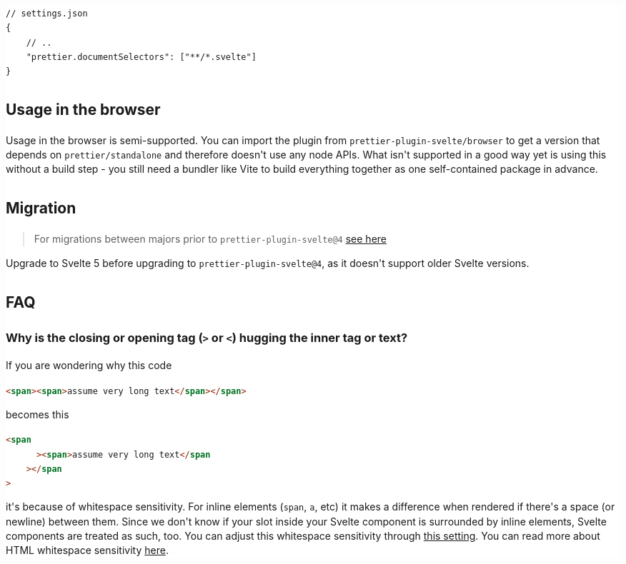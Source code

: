 ```jsonc
// settings.json
{
    // ..
    "prettier.documentSelectors": ["**/*.svelte"]
}
```

## Usage in the browser

Usage in the browser is semi-supported. You can import the plugin from `prettier-plugin-svelte/browser` to get a version that depends on `prettier/standalone` and therefore doesn't use any node APIs. What isn't supported in a good way yet is using this without a build step - you still need a bundler like Vite to build everything together as one self-contained package in advance.

## Migration

> For migrations between majors prior to `prettier-plugin-svelte@4` [see here](https://github.com/sveltejs/prettier-plugin-svelte/tree/version-3)

Upgrade to Svelte 5 before upgrading to `prettier-plugin-svelte@4`, as it doesn't support older Svelte versions.

## FAQ

### Why is the closing or opening tag (`>` or `<`) hugging the inner tag or text?

If you are wondering why this code


```html
<span><span>assume very long text</span></span>
```

becomes this


```html
<span
      ><span>assume very long text</span
    ></span
>
```

it's because of whitespace sensitivity. For inline elements (`span`, `a`, etc) it makes a difference when rendered if there's a space (or newline) between them. Since we don't know if your slot inside your Svelte component is surrounded by inline elements, Svelte components are treated as such, too. You can adjust this whitespace sensitivity through [this setting](https://prettier.io/docs/en/options.html#html-whitespace-sensitivity). You can read more about HTML whitespace sensitivity [here](https://prettier.io/blog/2018/11/07/1.15.0.html#whitespace-sensitive-formatting).
